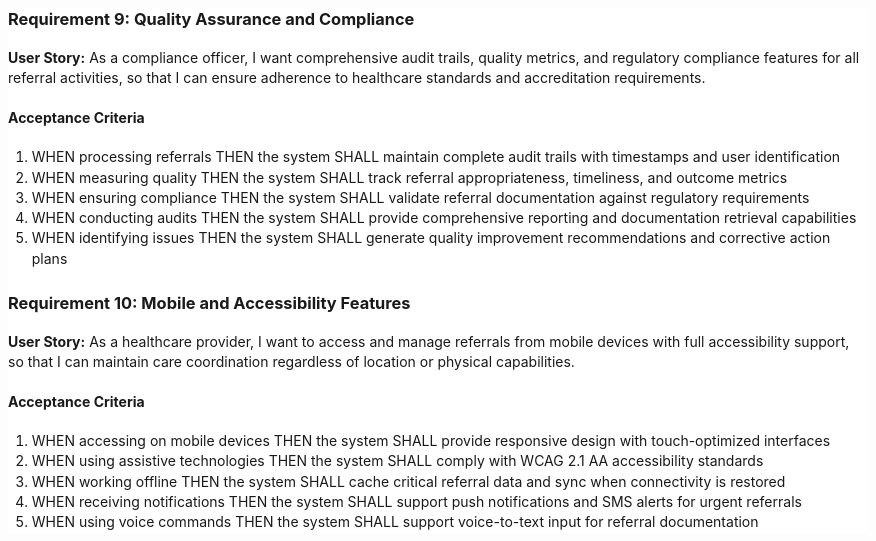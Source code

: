 ### Requirement 9: Quality Assurance and Compliance

**User Story:** As a compliance officer, I want comprehensive audit trails, quality metrics, and regulatory compliance features for all referral activities, so that I can ensure adherence to healthcare standards and accreditation requirements.

#### Acceptance Criteria

1. WHEN processing referrals THEN the system SHALL maintain complete audit trails with timestamps and user identification
2. WHEN measuring quality THEN the system SHALL track referral appropriateness, timeliness, and outcome metrics
3. WHEN ensuring compliance THEN the system SHALL validate referral documentation against regulatory requirements
4. WHEN conducting audits THEN the system SHALL provide comprehensive reporting and documentation retrieval capabilities
5. WHEN identifying issues THEN the system SHALL generate quality improvement recommendations and corrective action plans

### Requirement 10: Mobile and Accessibility Features

**User Story:** As a healthcare provider, I want to access and manage referrals from mobile devices with full accessibility support, so that I can maintain care coordination regardless of location or physical capabilities.

#### Acceptance Criteria

1. WHEN accessing on mobile devices THEN the system SHALL provide responsive design with touch-optimized interfaces
2. WHEN using assistive technologies THEN the system SHALL comply with WCAG 2.1 AA accessibility standards
3. WHEN working offline THEN the system SHALL cache critical referral data and sync when connectivity is restored
4. WHEN receiving notifications THEN the system SHALL support push notifications and SMS alerts for urgent referrals
5. WHEN using voice commands THEN the system SHALL support voice-to-text input for referral documentation